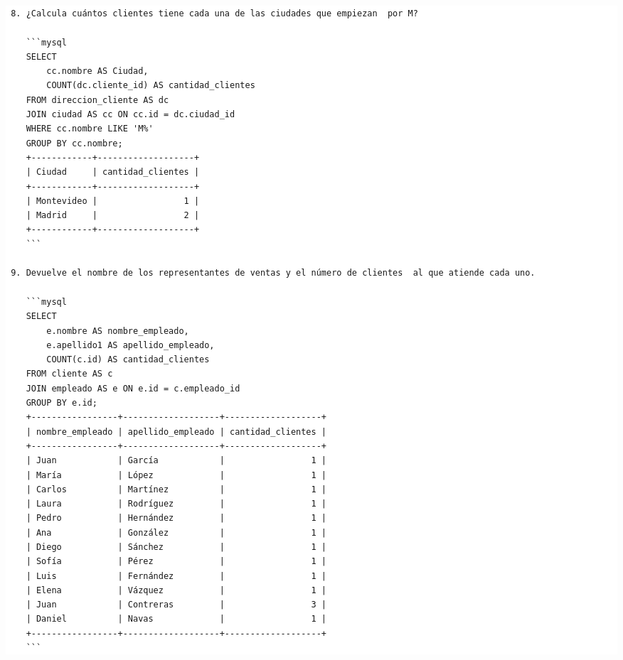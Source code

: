      8. ¿Calcula cuántos clientes tiene cada una de las ciudades que empiezan  por M?
    
        ```mysql
        SELECT
        	cc.nombre AS Ciudad,
        	COUNT(dc.cliente_id) AS cantidad_clientes
        FROM direccion_cliente AS dc
        JOIN ciudad AS cc ON cc.id = dc.ciudad_id
        WHERE cc.nombre LIKE 'M%'
        GROUP BY cc.nombre;
        +------------+-------------------+
        | Ciudad     | cantidad_clientes |
        +------------+-------------------+
        | Montevideo |                 1 |
        | Madrid     |                 2 |
        +------------+-------------------+
        ```
    
     9. Devuelve el nombre de los representantes de ventas y el número de clientes  al que atiende cada uno. 
    
        ```mysql
        SELECT
        	e.nombre AS nombre_empleado,
        	e.apellido1 AS apellido_empleado,
        	COUNT(c.id) AS cantidad_clientes
        FROM cliente AS c
        JOIN empleado AS e ON e.id = c.empleado_id
        GROUP BY e.id;
        +-----------------+-------------------+-------------------+
        | nombre_empleado | apellido_empleado | cantidad_clientes |
        +-----------------+-------------------+-------------------+
        | Juan            | García            |                 1 |
        | María           | López             |                 1 |
        | Carlos          | Martínez          |                 1 |
        | Laura           | Rodríguez         |                 1 |
        | Pedro           | Hernández         |                 1 |
        | Ana             | González          |                 1 |
        | Diego           | Sánchez           |                 1 |
        | Sofía           | Pérez             |                 1 |
        | Luis            | Fernández         |                 1 |
        | Elena           | Vázquez           |                 1 |
        | Juan            | Contreras         |                 3 |
        | Daniel          | Navas             |                 1 |
        +-----------------+-------------------+-------------------+
        ```
    